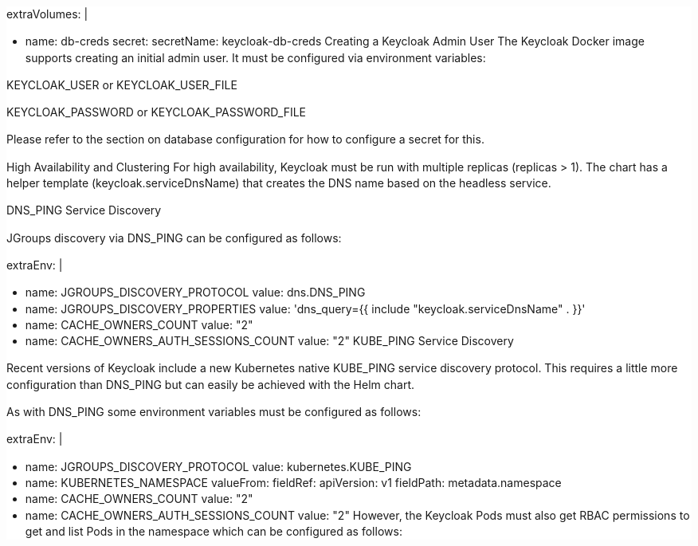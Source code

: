 extraVolumes: |
  - name: db-creds
    secret:
      secretName: keycloak-db-creds
Creating a Keycloak Admin User
The Keycloak Docker image supports creating an initial admin user. It must be configured via environment variables:

KEYCLOAK_USER or KEYCLOAK_USER_FILE

KEYCLOAK_PASSWORD or KEYCLOAK_PASSWORD_FILE

Please refer to the section on database configuration for how to configure a secret for this.

High Availability and Clustering
For high availability, Keycloak must be run with multiple replicas (replicas > 1). The chart has a helper template (keycloak.serviceDnsName) that creates the DNS name based on the headless service.

DNS_PING Service Discovery

JGroups discovery via DNS_PING can be configured as follows:


extraEnv: |
  - name: JGROUPS_DISCOVERY_PROTOCOL
    value: dns.DNS_PING
  - name: JGROUPS_DISCOVERY_PROPERTIES
    value: 'dns_query={{ include "keycloak.serviceDnsName" . }}'
  - name: CACHE_OWNERS_COUNT
    value: "2"
  - name: CACHE_OWNERS_AUTH_SESSIONS_COUNT
    value: "2"
KUBE_PING Service Discovery

Recent versions of Keycloak include a new Kubernetes native KUBE_PING service discovery protocol. This requires a little more configuration than DNS_PING but can easily be achieved with the Helm chart.

As with DNS_PING some environment variables must be configured as follows:


extraEnv: |
  - name: JGROUPS_DISCOVERY_PROTOCOL
    value: kubernetes.KUBE_PING
  - name: KUBERNETES_NAMESPACE
    valueFrom:
      fieldRef:
        apiVersion: v1
        fieldPath: metadata.namespace
  - name: CACHE_OWNERS_COUNT
    value: "2"
  - name: CACHE_OWNERS_AUTH_SESSIONS_COUNT
    value: "2"
However, the Keycloak Pods must also get RBAC permissions to get and list Pods in the namespace which can be configured as follows:

